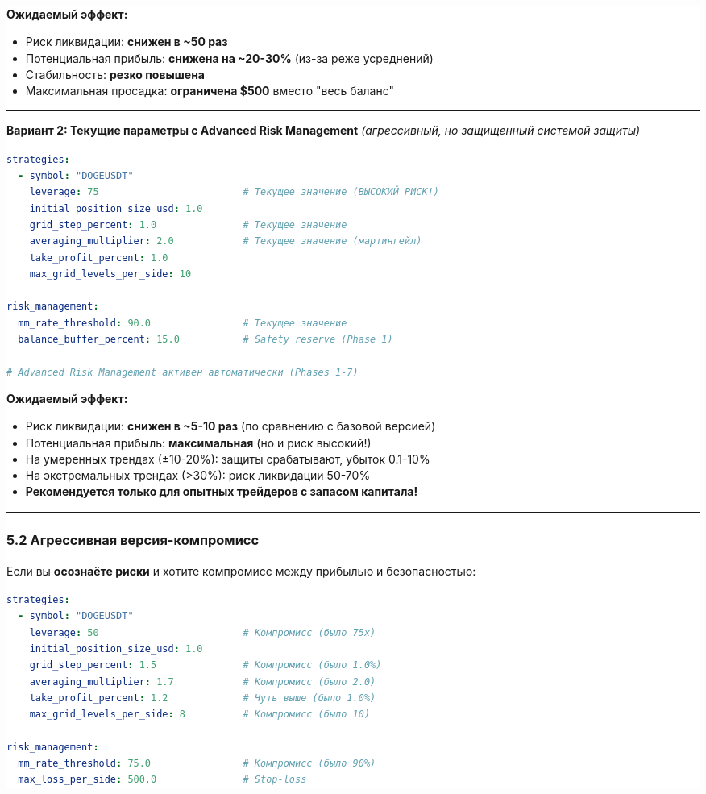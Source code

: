 **Ожидаемый эффект:**
- Риск ликвидации: **снижен в ~50 раз**
- Потенциальная прибыль: **снижена на ~20-30%** (из-за реже усреднений)
- Стабильность: **резко повышена**
- Максимальная просадка: **ограничена $500** вместо "весь баланс"

---

**Вариант 2: Текущие параметры с Advanced Risk Management**
*(агрессивный, но защищенный системой защиты)*

```yaml
strategies:
  - symbol: "DOGEUSDT"
    leverage: 75                         # Текущее значение (ВЫСОКИЙ РИСК!)
    initial_position_size_usd: 1.0
    grid_step_percent: 1.0               # Текущее значение
    averaging_multiplier: 2.0            # Текущее значение (мартингейл)
    take_profit_percent: 1.0
    max_grid_levels_per_side: 10

risk_management:
  mm_rate_threshold: 90.0                # Текущее значение
  balance_buffer_percent: 15.0           # Safety reserve (Phase 1)

# Advanced Risk Management активен автоматически (Phases 1-7)
```

**Ожидаемый эффект:**
- Риск ликвидации: **снижен в ~5-10 раз** (по сравнению с базовой версией)
- Потенциальная прибыль: **максимальная** (но и риск высокий!)
- На умеренных трендах (±10-20%): защиты срабатывают, убыток 0.1-10%
- На экстремальных трендах (>30%): риск ликвидации 50-70%
- **Рекомендуется только для опытных трейдеров с запасом капитала!**

---

### 5.2 Агрессивная версия-компромисс

Если вы **осознаёте риски** и хотите компромисс между прибылью и безопасностью:

```yaml
strategies:
  - symbol: "DOGEUSDT"
    leverage: 50                         # Компромисс (было 75x)
    initial_position_size_usd: 1.0
    grid_step_percent: 1.5               # Компромисс (было 1.0%)
    averaging_multiplier: 1.7            # Компромисс (было 2.0)
    take_profit_percent: 1.2             # Чуть выше (было 1.0%)
    max_grid_levels_per_side: 8          # Компромисс (было 10)

risk_management:
  mm_rate_threshold: 75.0                # Компромисс (было 90%)
  max_loss_per_side: 500.0               # Stop-loss
```
